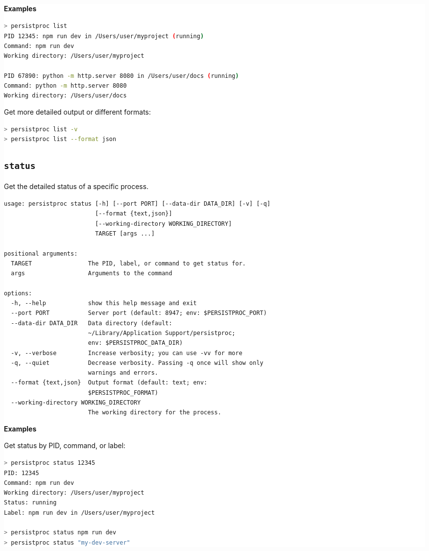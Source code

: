 **Examples**

```bash
> persistproc list
PID 12345: npm run dev in /Users/user/myproject (running)
Command: npm run dev
Working directory: /Users/user/myproject

PID 67890: python -m http.server 8080 in /Users/user/docs (running)
Command: python -m http.server 8080
Working directory: /Users/user/docs
```

Get more detailed output or different formats:

```bash
> persistproc list -v
> persistproc list --format json
```

## `status`

Get the detailed status of a specific process.


```
usage: persistproc status [-h] [--port PORT] [--data-dir DATA_DIR] [-v] [-q]
                          [--format {text,json}]
                          [--working-directory WORKING_DIRECTORY]
                          TARGET [args ...]

positional arguments:
  TARGET                The PID, label, or command to get status for.
  args                  Arguments to the command

options:
  -h, --help            show this help message and exit
  --port PORT           Server port (default: 8947; env: $PERSISTPROC_PORT)
  --data-dir DATA_DIR   Data directory (default:
                        ~/Library/Application Support/persistproc;
                        env: $PERSISTPROC_DATA_DIR)
  -v, --verbose         Increase verbosity; you can use -vv for more
  -q, --quiet           Decrease verbosity. Passing -q once will show only
                        warnings and errors.
  --format {text,json}  Output format (default: text; env:
                        $PERSISTPROC_FORMAT)
  --working-directory WORKING_DIRECTORY
                        The working directory for the process.
```

**Examples**

Get status by PID, command, or label:

```bash
> persistproc status 12345
PID: 12345
Command: npm run dev
Working directory: /Users/user/myproject
Status: running
Label: npm run dev in /Users/user/myproject

> persistproc status npm run dev
> persistproc status "my-dev-server"
```
